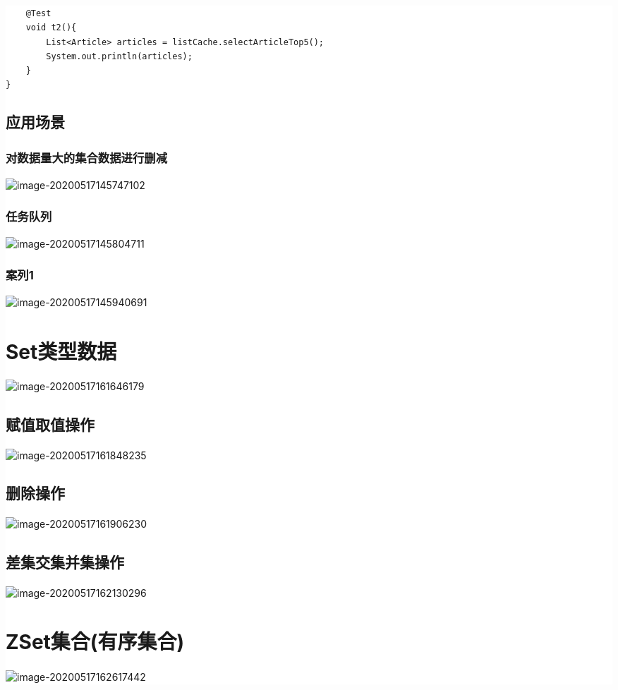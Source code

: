 ```
    @Test
    void t2(){
        List<Article> articles = listCache.selectArticleTop5();
        System.out.println(articles);
    }
}

```



## 应用场景

### 对数据量大的集合数据进行删减

![image-20200517145747102](C:\Users\user\AppData\Roaming\Typora\typora-user-images\image-20200517145747102.png)

### 任务队列

![image-20200517145804711](C:\Users\user\AppData\Roaming\Typora\typora-user-images\image-20200517145804711.png)

### 案列1

![image-20200517145940691](C:\Users\user\AppData\Roaming\Typora\typora-user-images\image-20200517145940691.png)

# Set类型数据

![image-20200517161646179](C:\Users\user\AppData\Roaming\Typora\typora-user-images\image-20200517161646179.png)

## 赋值取值操作

![image-20200517161848235](C:\Users\user\AppData\Roaming\Typora\typora-user-images\image-20200517161848235.png)

## 删除操作

![image-20200517161906230](C:\Users\user\AppData\Roaming\Typora\typora-user-images\image-20200517161906230.png)

## 差集交集并集操作

![image-20200517162130296](C:\Users\user\AppData\Roaming\Typora\typora-user-images\image-20200517162130296.png)

# ZSet集合(有序集合)

![image-20200517162617442](C:\Users\user\AppData\Roaming\Typora\typora-user-images\image-20200517162617442.png)
